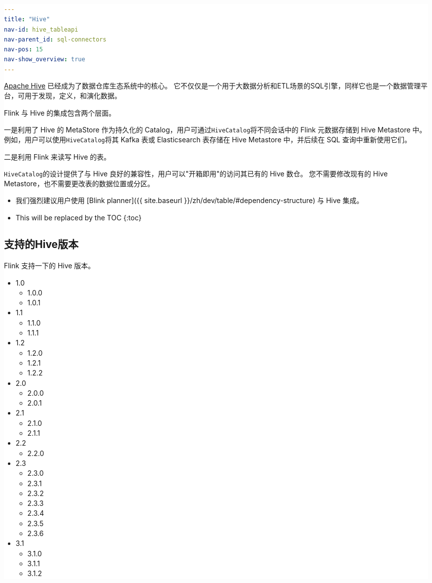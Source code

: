 ```yaml
---
title: "Hive"
nav-id: hive_tableapi
nav-parent_id: sql-connectors
nav-pos: 15
nav-show_overview: true
---
```



[Apache Hive](https://hive.apache.org/) 已经成为了数据仓库生态系统中的核心。
它不仅仅是一个用于大数据分析和ETL场景的SQL引擎，同样它也是一个数据管理平台，可用于发现，定义，和演化数据。

Flink 与 Hive 的集成包含两个层面。

一是利用了 Hive 的 MetaStore 作为持久化的 Catalog，用户可通过`HiveCatalog`将不同会话中的 Flink 元数据存储到 Hive Metastore 中。
例如，用户可以使用`HiveCatalog`将其 Kafka 表或 Elasticsearch 表存储在 Hive Metastore 中，并后续在 SQL 查询中重新使用它们。

二是利用 Flink 来读写 Hive 的表。

`HiveCatalog`的设计提供了与 Hive 良好的兼容性，用户可以"开箱即用"的访问其已有的 Hive 数仓。
您不需要修改现有的 Hive Metastore，也不需要更改表的数据位置或分区。

* 我们强烈建议用户使用 [Blink planner]({{ site.baseurl }}/zh/dev/table/#dependency-structure) 与 Hive 集成。

* This will be replaced by the TOC
{:toc}

## 支持的Hive版本

Flink 支持一下的 Hive 版本。

- 1.0
    - 1.0.0
    - 1.0.1
- 1.1
    - 1.1.0
    - 1.1.1
- 1.2
    - 1.2.0
    - 1.2.1
    - 1.2.2
- 2.0
    - 2.0.0
    - 2.0.1
- 2.1
    - 2.1.0
    - 2.1.1
- 2.2
    - 2.2.0
- 2.3
    - 2.3.0
    - 2.3.1
    - 2.3.2
    - 2.3.3
    - 2.3.4
    - 2.3.5
    - 2.3.6
- 3.1
    - 3.1.0
    - 3.1.1
    - 3.1.2
